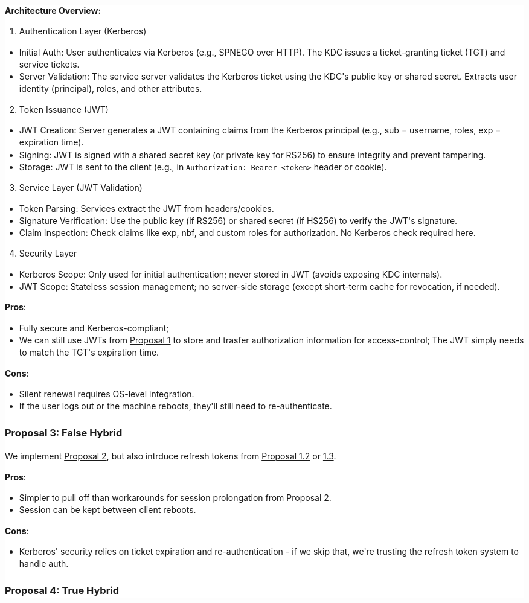 **Architecture Overview:**

1. Authentication Layer (Kerberos)
  - Initial Auth: User authenticates via Kerberos (e.g., SPNEGO over HTTP). The KDC issues a ticket-granting ticket (TGT) and service tickets.
  - Server Validation: The service server validates the Kerberos ticket using the KDC's public key or shared secret. Extracts user identity (principal), roles, and other attributes.

2. Token Issuance (JWT)
  - JWT Creation: Server generates a JWT containing claims from the Kerberos principal (e.g., sub = username, roles, exp = expiration time).
  - Signing: JWT is signed with a shared secret key (or private key for RS256) to ensure integrity and prevent tampering.
  - Storage: JWT is sent to the client (e.g., in `Authorization: Bearer <token>` header or cookie).

3. Service Layer (JWT Validation)
  - Token Parsing: Services extract the JWT from headers/cookies.
  - Signature Verification: Use the public key (if RS256) or shared secret (if HS256) to verify the JWT's signature.
  - Claim Inspection: Check claims like exp, nbf, and custom roles for authorization. No Kerberos check required here.

4. Security Layer
  - Kerberos Scope: Only used for initial authentication; never stored in JWT (avoids exposing KDC internals).
  - JWT Scope: Stateless session management; no server-side storage (except short-term cache for revocation, if needed).

**Pros**:
- Fully secure and Kerberos-compliant;
- We can still use JWTs from [Proposal 1](#proposal-1-simple-jwt-auth) to store and trasfer authorization information for access-control;
  The JWT simply needs to match the TGT's expiration time.

**Cons**:
- Silent renewal requires OS-level integration.
- If the user logs out or the machine reboots, they'll still need to re-authenticate.

### Proposal 3: False Hybrid

We implement [Proposal 2](#proposal-2-kerberos-auth),
but also intrduce refresh tokens from [Proposal 1.2](#proposal-12-auth-token--infinite-refresh-token)
or [1.3](#proposal-13-auth-token--invalidating-refresh-token).

**Pros**:
- Simpler to pull off than workarounds for session prolongation from [Proposal 2](#proposal-2-kerberos-auth).
- Session can be kept between client reboots.

**Cons**:
- Kerberos' security relies on ticket expiration and re-authentication - if we skip that, we're trusting the refresh token system to handle auth.

### Proposal 4: True Hybrid
